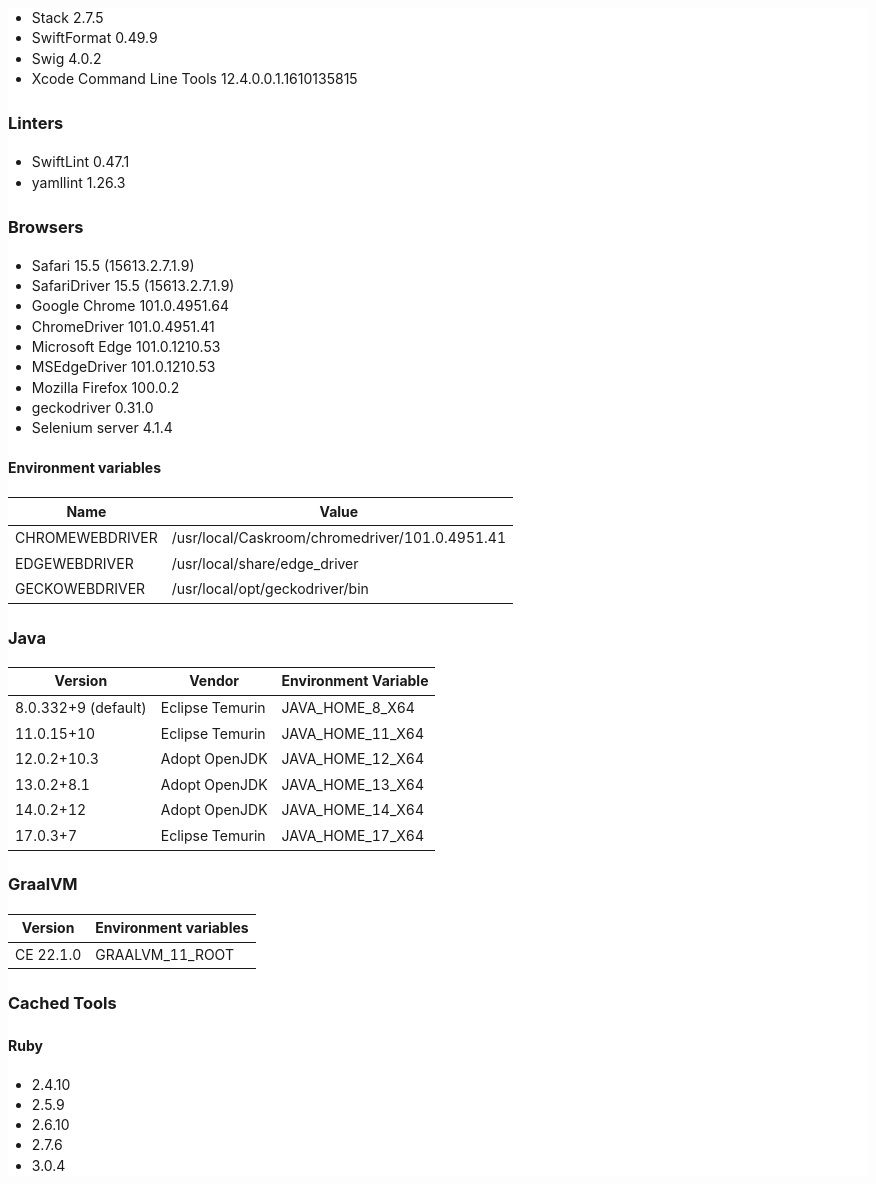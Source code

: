 - Stack 2.7.5
- SwiftFormat 0.49.9
- Swig 4.0.2
- Xcode Command Line Tools 12.4.0.0.1.1610135815

### Linters
- SwiftLint 0.47.1
- yamllint 1.26.3

### Browsers
- Safari 15.5 (15613.2.7.1.9)
- SafariDriver 15.5 (15613.2.7.1.9)
- Google Chrome 101.0.4951.64 
- ChromeDriver 101.0.4951.41
- Microsoft Edge 101.0.1210.53 
- MSEdgeDriver 101.0.1210.53
- Mozilla Firefox 100.0.2
- geckodriver 0.31.0
- Selenium server 4.1.4

#### Environment variables
| Name            | Value                                          |
| --------------- | ---------------------------------------------- |
| CHROMEWEBDRIVER | /usr/local/Caskroom/chromedriver/101.0.4951.41 |
| EDGEWEBDRIVER   | /usr/local/share/edge_driver                   |
| GECKOWEBDRIVER  | /usr/local/opt/geckodriver/bin                 |

### Java
| Version             | Vendor          | Environment Variable |
| ------------------- | --------------- | -------------------- |
| 8.0.332+9 (default) | Eclipse Temurin | JAVA_HOME_8_X64      |
| 11.0.15+10          | Eclipse Temurin | JAVA_HOME_11_X64     |
| 12.0.2+10.3         | Adopt OpenJDK   | JAVA_HOME_12_X64     |
| 13.0.2+8.1          | Adopt OpenJDK   | JAVA_HOME_13_X64     |
| 14.0.2+12           | Adopt OpenJDK   | JAVA_HOME_14_X64     |
| 17.0.3+7            | Eclipse Temurin | JAVA_HOME_17_X64     |

### GraalVM
| Version   | Environment variables |
| --------- | --------------------- |
| CE 22.1.0 | GRAALVM_11_ROOT       |

### Cached Tools
#### Ruby
- 2.4.10
- 2.5.9
- 2.6.10
- 2.7.6
- 3.0.4
